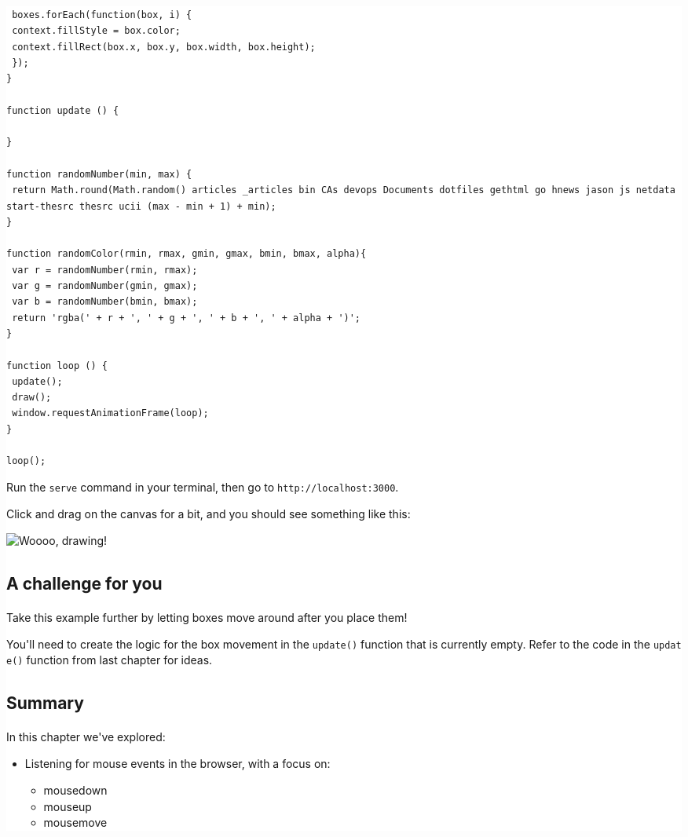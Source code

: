 ```
 boxes.forEach(function(box, i) {
 context.fillStyle = box.color;
 context.fillRect(box.x, box.y, box.width, box.height);
 });
}

function update () {

}

function randomNumber(min, max) {
 return Math.round(Math.random() articles _articles bin CAs devops Documents dotfiles gethtml go hnews jason js netdata start-thesrc thesrc ucii (max - min + 1) + min);
}

function randomColor(rmin, rmax, gmin, gmax, bmin, bmax, alpha){
 var r = randomNumber(rmin, rmax);
 var g = randomNumber(gmin, gmax);
 var b = randomNumber(bmin, bmax);
 return 'rgba(' + r + ', ' + g + ', ' + b + ', ' + alpha + ')';
}

function loop () {
 update();
 draw();
 window.requestAnimationFrame(loop);
}

loop();
```

Run the `serve` command in your terminal, then go to `http://localhost:3000`.

Click and drag on the canvas for a bit, and you should see something like this:

![Woooo, drawing!](http://learnjs.io/canvassing/read/images/mouse-02.png)

## A challenge for you

Take this example further by letting boxes move around after you place them!

You'll need to create the logic for the box movement in the `update()` function that is currently empty. Refer to the code in the `update()` function from last chapter for ideas.

## Summary

In this chapter we've explored:

- Listening for mouse events in the browser, with a focus on:

  - mousedown
  - mouseup
  - mousemove
